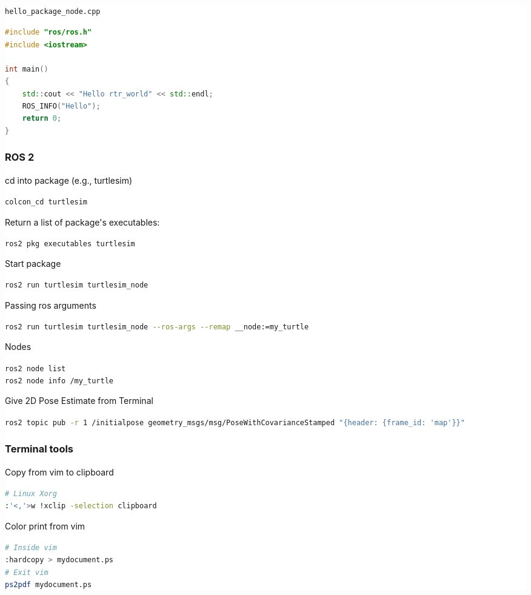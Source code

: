 `hello_package_node.cpp`
```cpp
#include "ros/ros.h"
#include <iostream>

int main()
{
    std::cout << "Hello rtr_world" << std::endl;
    ROS_INFO("Hello");
    return 0;
}
```

### ROS 2
cd into package (e.g., turtlesim)
```sh
colcon_cd turtlesim
```

Return a list of package's executables:
```sh
ros2 pkg executables turtlesim
```

Start package
```sh
ros2 run turtlesim turtlesim_node
```

Passing ros arguments
```sh
ros2 run turtlesim turtlesim_node --ros-args --remap __node:=my_turtle
```

Nodes
```sh
ros2 node list
ros2 node info /my_turtle
```

Give 2D Pose Estimate from Terminal
```sh
ros2 topic pub -r 1 /initialpose geometry_msgs/msg/PoseWithCovarianceStamped "{header: {frame_id: 'map'}}"
```




### Terminal tools

Copy from vim to clipboard
```sh
# Linux Xorg
:'<,'>w !xclip -selection clipboard
```

Color print from vim
```sh
# Inside vim
:hardcopy > mydocument.ps
# Exit vim
ps2pdf mydocument.ps
```
